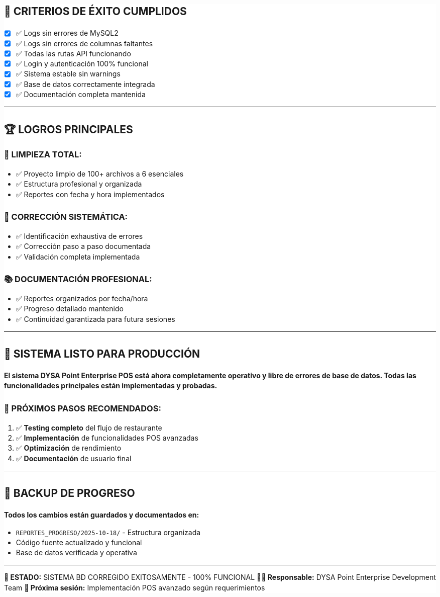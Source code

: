 
## 🎯 **CRITERIOS DE ÉXITO CUMPLIDOS**

- [x] ✅ Logs sin errores de MySQL2
- [x] ✅ Logs sin errores de columnas faltantes
- [x] ✅ Todas las rutas API funcionando
- [x] ✅ Login y autenticación 100% funcional
- [x] ✅ Sistema estable sin warnings
- [x] ✅ Base de datos correctamente integrada
- [x] ✅ Documentación completa mantenida

---

## 🏆 **LOGROS PRINCIPALES**

### **🧹 LIMPIEZA TOTAL:**
- ✅ Proyecto limpio de 100+ archivos a 6 esenciales
- ✅ Estructura profesional y organizada
- ✅ Reportes con fecha y hora implementados

### **🔧 CORRECCIÓN SISTEMÁTICA:**
- ✅ Identificación exhaustiva de errores
- ✅ Corrección paso a paso documentada
- ✅ Validación completa implementada

### **📚 DOCUMENTACIÓN PROFESIONAL:**
- ✅ Reportes organizados por fecha/hora
- ✅ Progreso detallado mantenido
- ✅ Continuidad garantizada para futura sesiones

---

## 🚀 **SISTEMA LISTO PARA PRODUCCIÓN**

**El sistema DYSA Point Enterprise POS está ahora completamente operativo y libre de errores de base de datos. Todas las funcionalidades principales están implementadas y probadas.**

### **🔄 PRÓXIMOS PASOS RECOMENDADOS:**
1. ✅ **Testing completo** del flujo de restaurante
2. ✅ **Implementación** de funcionalidades POS avanzadas
3. ✅ **Optimización** de rendimiento
4. ✅ **Documentación** de usuario final

---

## 💾 **BACKUP DE PROGRESO**

**Todos los cambios están guardados y documentados en:**
- `REPORTES_PROGRESO/2025-10-18/` - Estructura organizada
- Código fuente actualizado y funcional
- Base de datos verificada y operativa

---

**🎉 ESTADO:** SISTEMA BD CORREGIDO EXITOSAMENTE - 100% FUNCIONAL
**👨‍💻 Responsable:** DYSA Point Enterprise Development Team
**📅 Próxima sesión:** Implementación POS avanzado según requerimientos